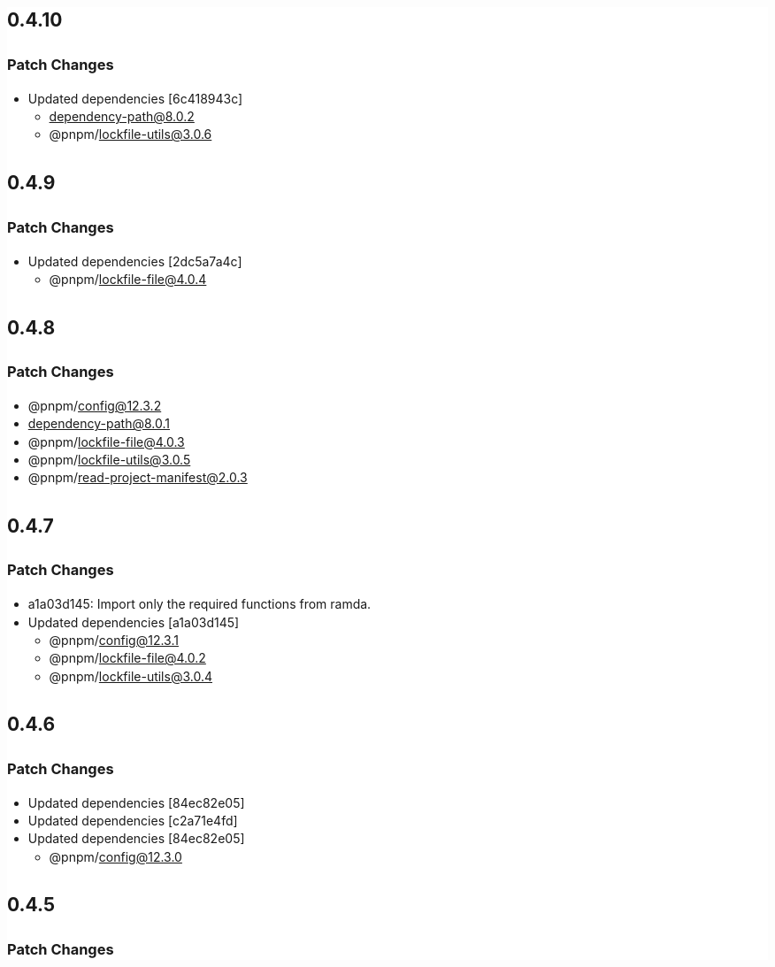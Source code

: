 ## 0.4.10

### Patch Changes

- Updated dependencies [6c418943c]
  - dependency-path@8.0.2
  - @pnpm/lockfile-utils@3.0.6

## 0.4.9

### Patch Changes

- Updated dependencies [2dc5a7a4c]
  - @pnpm/lockfile-file@4.0.4

## 0.4.8

### Patch Changes

- @pnpm/config@12.3.2
- dependency-path@8.0.1
- @pnpm/lockfile-file@4.0.3
- @pnpm/lockfile-utils@3.0.5
- @pnpm/read-project-manifest@2.0.3

## 0.4.7

### Patch Changes

- a1a03d145: Import only the required functions from ramda.
- Updated dependencies [a1a03d145]
  - @pnpm/config@12.3.1
  - @pnpm/lockfile-file@4.0.2
  - @pnpm/lockfile-utils@3.0.4

## 0.4.6

### Patch Changes

- Updated dependencies [84ec82e05]
- Updated dependencies [c2a71e4fd]
- Updated dependencies [84ec82e05]
  - @pnpm/config@12.3.0

## 0.4.5

### Patch Changes
